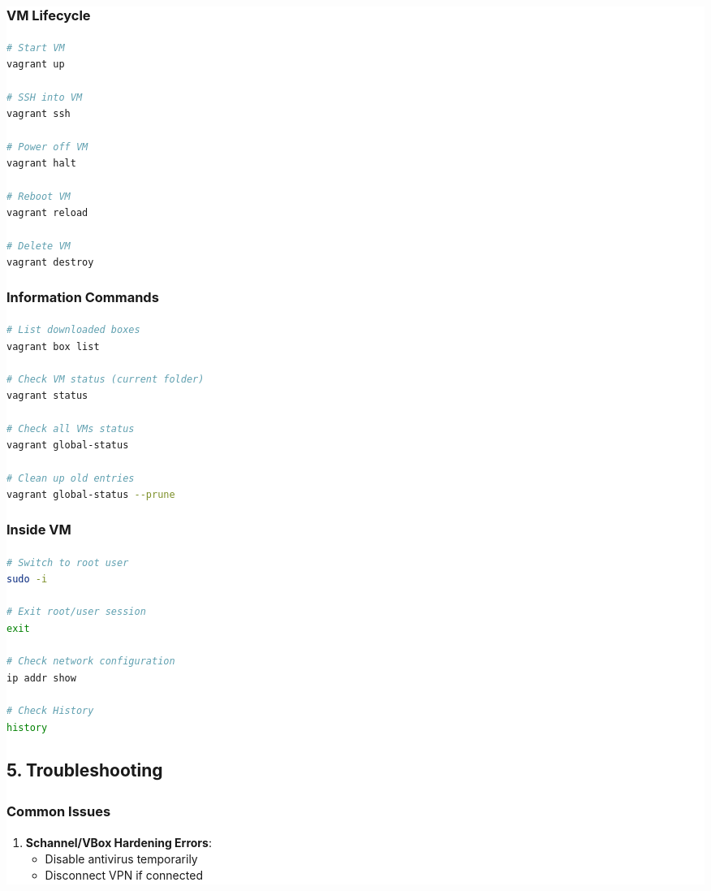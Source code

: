 ### VM Lifecycle
```bash
# Start VM
vagrant up

# SSH into VM
vagrant ssh

# Power off VM
vagrant halt

# Reboot VM
vagrant reload

# Delete VM
vagrant destroy
```

### Information Commands
```bash
# List downloaded boxes
vagrant box list

# Check VM status (current folder)
vagrant status

# Check all VMs status
vagrant global-status

# Clean up old entries
vagrant global-status --prune
```

### Inside VM
```bash
# Switch to root user
sudo -i

# Exit root/user session
exit

# Check network configuration
ip addr show

# Check History
history
```

## 5. Troubleshooting

### Common Issues
1. **Schannel/VBox Hardening Errors**:
   - Disable antivirus temporarily
   - Disconnect VPN if connected
